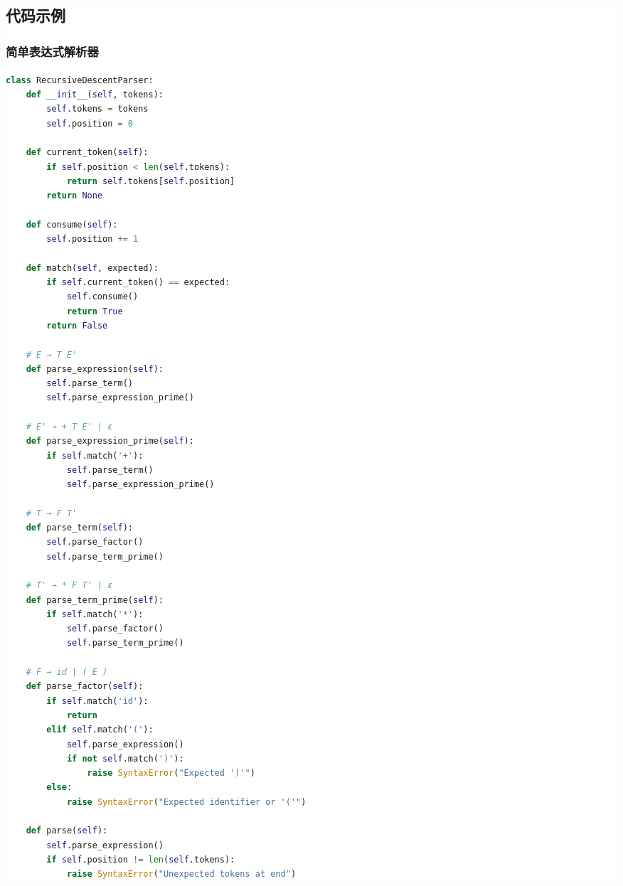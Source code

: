## 代码示例

### 简单表达式解析器

```python
class RecursiveDescentParser:
    def __init__(self, tokens):
        self.tokens = tokens
        self.position = 0
        
    def current_token(self):
        if self.position < len(self.tokens):
            return self.tokens[self.position]
        return None
    
    def consume(self):
        self.position += 1
        
    def match(self, expected):
        if self.current_token() == expected:
            self.consume()
            return True
        return False
    
    # E → T E'
    def parse_expression(self):
        self.parse_term()
        self.parse_expression_prime()
    
    # E' → + T E' | ε
    def parse_expression_prime(self):
        if self.match('+'):
            self.parse_term()
            self.parse_expression_prime()
    
    # T → F T'
    def parse_term(self):
        self.parse_factor()
        self.parse_term_prime()
    
    # T' → * F T' | ε
    def parse_term_prime(self):
        if self.match('*'):
            self.parse_factor()
            self.parse_term_prime()
    
    # F → id | ( E )
    def parse_factor(self):
        if self.match('id'):
            return
        elif self.match('('):
            self.parse_expression()
            if not self.match(')'):
                raise SyntaxError("Expected ')'")
        else:
            raise SyntaxError("Expected identifier or '('")
    
    def parse(self):
        self.parse_expression()
        if self.position != len(self.tokens):
            raise SyntaxError("Unexpected tokens at end")
```
